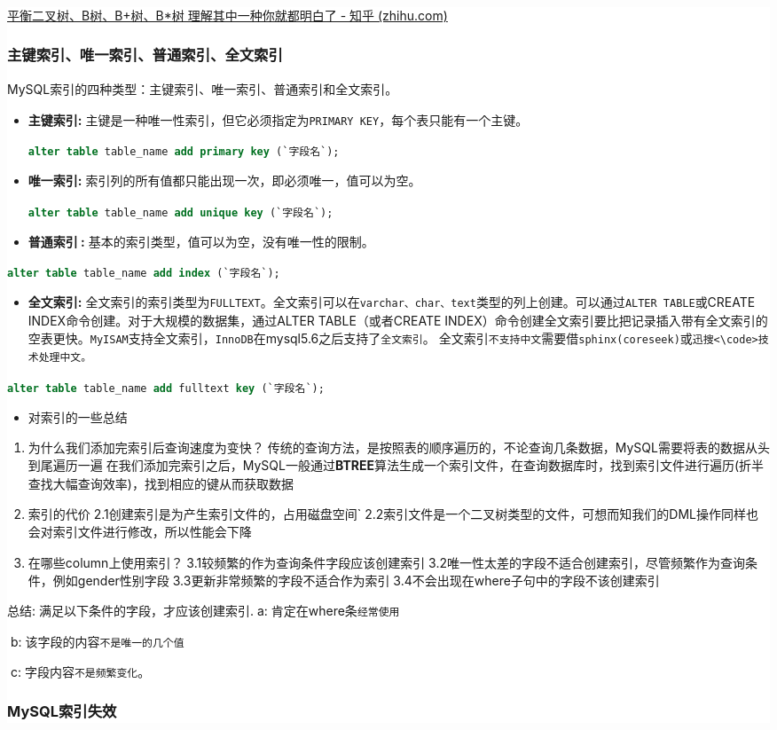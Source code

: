 [平衡二叉树、B树、B+树、B*树 理解其中一种你就都明白了 - 知乎 (zhihu.com)](https://zhuanlan.zhihu.com/p/27700617)

### 主键索引、唯一索引、普通索引、全文索引

MySQL索引的四种类型：主键索引、唯一索引、普通索引和全文索引。

+ **主键索引:**
  主键是一种唯一性索引，但它必须指定为`PRIMARY KEY`，每个表只能有一个主键。

  ```sql
  alter table table_name add primary key (`字段名`);
  ```

+ **唯一索引:**
  索引列的所有值都只能出现一次，即必须唯一，值可以为空。

  ```sql
  alter table table_name add unique key (`字段名`);
  ```

+  **普通索引 :**
   基本的索引类型，值可以为空，没有唯一性的限制。

  ```sql
  alter table table_name add index (`字段名`);
  ```

+  **全文索引:**
  全文索引的索引类型为`FULLTEXT`。全文索引可以在`varchar、char、text`类型的列上创建。可以通过`ALTER TABLE`或CREATE INDEX命令创建。对于大规模的数据集，通过ALTER TABLE（或者CREATE INDEX）命令创建全文索引要比把记录插入带有全文索引的空表更快。`MyISAM`支持全文索引，`InnoDB`在mysql5.6之后支持了`全文索引`。    全文索引`不支持中文`需要借`sphinx(coreseek)`或`迅搜<\code>技术处理中文。`

  ```sql
  alter table table_name add fulltext key (`字段名`);
  ```

+ 对索引的一些总结

1. 为什么我们添加完索引后查询速度为变快？
   传统的查询方法，是按照表的顺序遍历的，不论查询几条数据，MySQL需要将表的数据从头到尾遍历一遍
   在我们添加完索引之后，MySQL一般通过**BTREE**算法生成一个索引文件，在查询数据库时，找到索引文件进行遍历(折半查找大幅查询效率)，找到相应的键从而获取数据

2. 索引的代价
     2.1创建索引是为产生索引文件的，占用磁盘空间`
     2.2索引文件是一个二叉树类型的文件，可想而知我们的DML操作同样也会对索引文件进行修改，所以性能会下降

3. 在哪些column上使用索引？
     3.1较频繁的作为查询条件字段应该创建索引
     3.2唯一性太差的字段不适合创建索引，尽管频繁作为查询条件，例如gender性别字段
     3.3更新非常频繁的字段不适合作为索引
     3.4不会出现在where子句中的字段不该创建索引

总结: 满足以下条件的字段，才应该创建索引.
	a: 肯定在where条`经常使用` 

​	b: 该字段的内容`不是唯一的几个值` 

​	c: 字段内容`不是频繁变化`。

### MySQL索引失效
